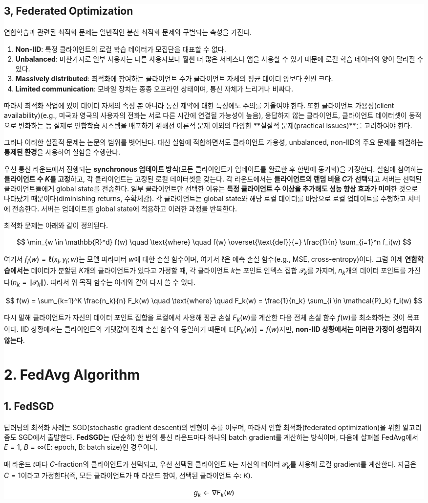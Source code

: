 ## 3, Federated Optimization

연합학습과 관련된 최적화 문제는 일반적인 분산 최적화 문제와 구별되는 속성을 가진다.

1. **Non-IID**: 특정 클라이언트의 로컬 학습 데이터가 모집단을 대표할 수 없다.
2. **Unbalanced**: 마찬가지로 일부 사용자는 다른 사용자보다 훨씬 더 많은 서비스나 앱을 사용할 수 있기 때문에 로컬 학습 데이터의 양이 달라질 수 있다.
3. **Massively distributed**: 최적화에 참여하는 클라이언트 수가 클라이언트 자체의 평균 데이터 양보다 훨씬 크다.
4. **Limited communication**: 모바일 장치는 종종 오프라인 상태이며, 통신 자체가 느리거나 비싸다.

따라서 최적화 작업에 있어 데이터 자체의 속성 뿐 아니라 통신 제약에 대한 특성에도 주의를 기울여야 한다. 또한 클라이언트 가용성(client availability)(e.g., 미국과 영국의 사용자의 전화는 서로 다른 시간에 연결될 가능성이 높음), 응답하지 않는 클라이언트, 클라이언트 데이터셋이 동적으로 변화하는 등 실제로 연합학습 시스템을 배포하기 위해선 이론적 문제 이외의 다양한 **실질적 문제(practical issues)**를 고려하여야 한다.

그러나 이러한 실질적 문제는 논문의 범위를 벗어난다. 대신 실험에 적합하면서도 클라이언트 가용성, unbalanced, non-IID의 주요 문제를 해결하는 **통제된 환경**을 사용하여 실험을 수행한다.

우선 통신 라운드에서 진행되는 **synchronous 업데이트 방식**(모든 클라이언트가 업데이트를 완료한 후 한번에 동기화)을 가정한다. 실험에 참여하는 **클라이언트 수 $K$를 고정**하고, 각 클라이언트는 고정된 로컬 데이터셋을 갖는다. 각 라운드에서는 **클라이언트의 랜덤 비율 $C$가 선택**되고 서버는 선택된 클라이언트들에게 global state를 전송한다. 일부 클라이언트만 선택한 이유는 **특정 클라이언트 수 이상을 추가해도 성능 향상 효과가 미미**한 것으로 나타났기 때문이다(diminishing returns, 수확체감). 각 클라이언트는 global state와 해당 로컬 데이터를 바탕으로 로컬 업데이트를 수행하고 서버에 전송한다. 서버는 업데이트를 global state에 적용하고 이러한 과정을 반복한다.

최적화 문제는 아래와 같이 정의된다.

$$
\min_{w \in \mathbb{R}^d} f(w) \quad \text{where} \quad f(w) \overset{\text{def}}{=} \frac{1}{n} \sum_{i=1}^n f_i(w)
$$

여기서 $f_i(w)=\ell(x_i, y_i; w)$는 모델 파라미터 $w$에 대한 손실 함수이며, 여기서 $\ell$은 예측 손실 함수(e.g., MSE, cross-entropy)이다. 그럼 이제 **연합학습에서는** 데이터가 분할된 $K$개의 클라이언트가 있다고 가정할 때, 각 클라이언트 $k$는 포인트 인덱스 집합 $\mathcal{P}_k$를 가지며, $n_k$개의 데이터 포인트를 가진다($n_k = \|\mathcal{P}_k\|$). 따라서 위 목적 함수는 아래와 같이 다시 쓸 수 있다.

$$
f(w) = \sum_{k=1}^K \frac{n_k}{n} F_k(w) \quad \text{where} \quad F_k(w) = \frac{1}{n_k} \sum_{i \in \mathcal{P}_k} f_i(w)
$$

다시 말해 클라이언트가 자신의 데이터 포인트 집합을 로컬에서 사용해 평균 손실 $F_k(w)$를 계산한 다음 전체 손실 함수 $f(w)$를 최소화하는 것이 목표이다. IID 상황에서는 클라이언트의 기댓값이 전체 손실 함수와 동일하기 때문에 $\mathbb{E}[P_k(w)] = f(w)$지만, **non-IID 상황에서는 이러한 가정이 성립하지 않는다**.

# 2. FedAvg Algorithm

## 1. FedSGD

딥러닝의 최적화 사례는 SGD(stochastic gradient descent)의 변형이 주를 이루며, 따라서 연합 최적화(federated optimization)을 위한 알고리즘도 SGD에서 출발한다. **FedSGD**는 (단순히) 한 번의 통신 라운드마다 하나의 batch gradient를 계산하는 방식이며, 다음에 살펴볼 FedAvg에서 $E=1$, $B=\infty$(E: epoch, B: batch size)인 경우이다.

매 라운드 $t$마다 $C$-fraction의 클라이언트가 선택되고, 우선 선택된 클라이언트 $k$는 자신의 데이터 $\mathcal{P}_k$를 사용해 로컬 gradient를 계산한다. 지금은 $C=1$이라고 가정한다(즉, 모든 클라이언트가 매 라운드 참여, 선택된 클라이언트 수: $K$).

$$
g_k \leftarrow \nabla F_k(w)
$$
